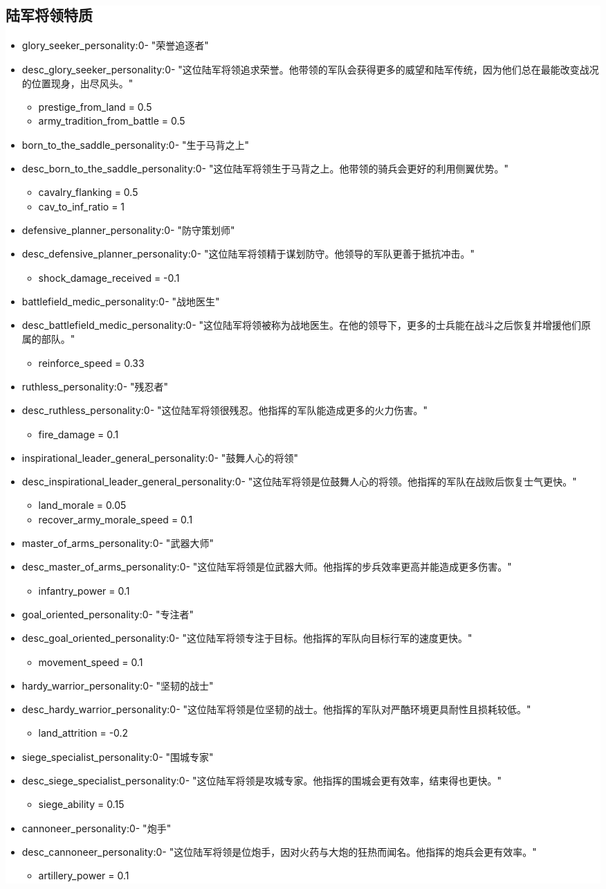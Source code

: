 ## 陆军将领特质

- glory_seeker_personality:0- "荣誉追逐者"
- desc_glory_seeker_personality:0- "这位陆军将领追求荣誉。他带领的军队会获得更多的威望和陆军传统，因为他们总在最能改变战况的位置现身，出尽风头。"
  - prestige_from_land = 0.5
  - army_tradition_from_battle = 0.5


- born_to_the_saddle_personality:0- "生于马背之上"
- desc_born_to_the_saddle_personality:0- "这位陆军将领生于马背之上。他带领的骑兵会更好的利用侧翼优势。"
  - cavalry_flanking = 0.5
  - cav_to_inf_ratio = 1


- defensive_planner_personality:0- "防守策划师"
- desc_defensive_planner_personality:0- "这位陆军将领精于谋划防守。他领导的军队更善于抵抗冲击。"
  - shock_damage_received = -0.1 


- battlefield_medic_personality:0- "战地医生"
- desc_battlefield_medic_personality:0- "这位陆军将领被称为战地医生。在他的领导下，更多的士兵能在战斗之后恢复并增援他们原属的部队。"
  - reinforce_speed = 0.33


- ruthless_personality:0- "残忍者"
- desc_ruthless_personality:0- "这位陆军将领很残忍。他指挥的军队能造成更多的火力伤害。"
  - fire_damage = 0.1


- inspirational_leader_general_personality:0- "鼓舞人心的将领"
- desc_inspirational_leader_general_personality:0- "这位陆军将领是位鼓舞人心的将领。他指挥的军队在战败后恢复士气更快。"
  - land_morale = 0.05
  - recover_army_morale_speed = 0.1


- master_of_arms_personality:0- "武器大师"
- desc_master_of_arms_personality:0- "这位陆军将领是位武器大师。他指挥的步兵效率更高并能造成更多伤害。"
  - infantry_power = 0.1


- goal_oriented_personality:0- "专注者"
- desc_goal_oriented_personality:0- "这位陆军将领专注于目标。他指挥的军队向目标行军的速度更快。"
  - movement_speed = 0.1


- hardy_warrior_personality:0- "坚韧的战士"
- desc_hardy_warrior_personality:0- "这位陆军将领是位坚韧的战士。他指挥的军队对严酷环境更具耐性且损耗较低。"
  - land_attrition = -0.2


- siege_specialist_personality:0- "围城专家"
- desc_siege_specialist_personality:0- "这位陆军将领是攻城专家。他指挥的围城会更有效率，结束得也更快。"
  - siege_ability = 0.15


- cannoneer_personality:0- "炮手"
- desc_cannoneer_personality:0- "这位陆军将领是位炮手，因对火药与大炮的狂热而闻名。他指挥的炮兵会更有效率。"
  - artillery_power = 0.1

